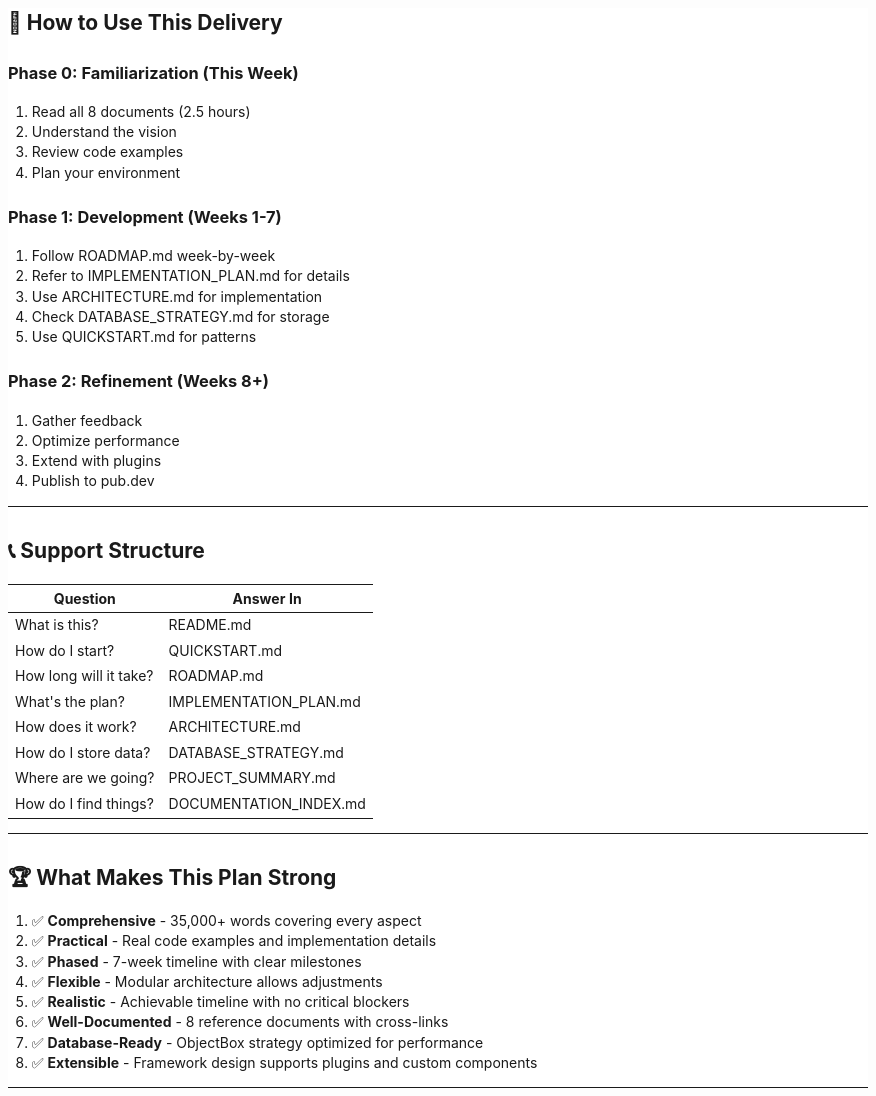 
## 🚀 How to Use This Delivery

### Phase 0: Familiarization (This Week)
1. Read all 8 documents (2.5 hours)
2. Understand the vision
3. Review code examples
4. Plan your environment

### Phase 1: Development (Weeks 1-7)
1. Follow ROADMAP.md week-by-week
2. Refer to IMPLEMENTATION_PLAN.md for details
3. Use ARCHITECTURE.md for implementation
4. Check DATABASE_STRATEGY.md for storage
5. Use QUICKSTART.md for patterns

### Phase 2: Refinement (Weeks 8+)
1. Gather feedback
2. Optimize performance
3. Extend with plugins
4. Publish to pub.dev

---

## 📞 Support Structure

| Question | Answer In |
|----------|-----------|
| What is this? | README.md |
| How do I start? | QUICKSTART.md |
| How long will it take? | ROADMAP.md |
| What's the plan? | IMPLEMENTATION_PLAN.md |
| How does it work? | ARCHITECTURE.md |
| How do I store data? | DATABASE_STRATEGY.md |
| Where are we going? | PROJECT_SUMMARY.md |
| How do I find things? | DOCUMENTATION_INDEX.md |

---

## 🏆 What Makes This Plan Strong

1. ✅ **Comprehensive** - 35,000+ words covering every aspect
2. ✅ **Practical** - Real code examples and implementation details
3. ✅ **Phased** - 7-week timeline with clear milestones
4. ✅ **Flexible** - Modular architecture allows adjustments
5. ✅ **Realistic** - Achievable timeline with no critical blockers
6. ✅ **Well-Documented** - 8 reference documents with cross-links
7. ✅ **Database-Ready** - ObjectBox strategy optimized for performance
8. ✅ **Extensible** - Framework design supports plugins and custom components

---